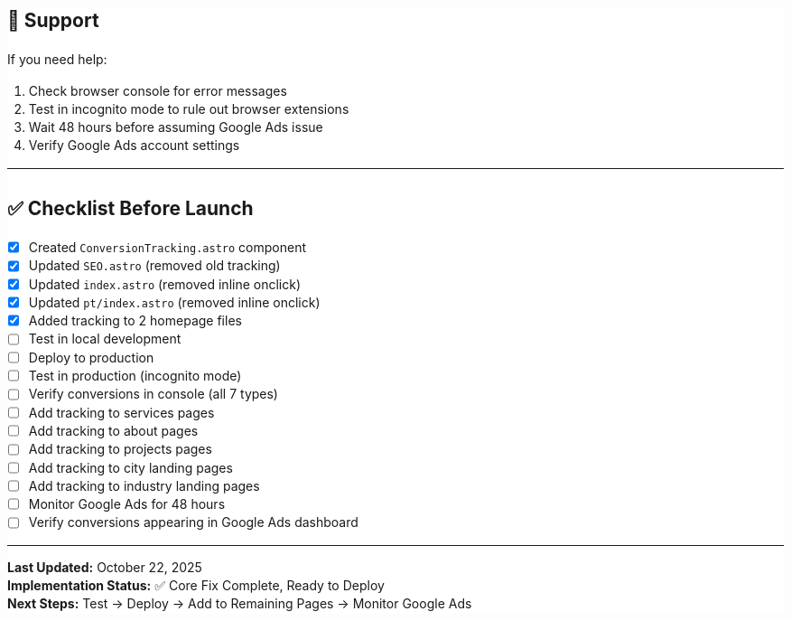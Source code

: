 
## 📧 Support

If you need help:
1. Check browser console for error messages
2. Test in incognito mode to rule out browser extensions
3. Wait 48 hours before assuming Google Ads issue
4. Verify Google Ads account settings

---

## ✅ Checklist Before Launch

- [x] Created `ConversionTracking.astro` component
- [x] Updated `SEO.astro` (removed old tracking)
- [x] Updated `index.astro` (removed inline onclick)
- [x] Updated `pt/index.astro` (removed inline onclick)
- [x] Added tracking to 2 homepage files
- [ ] Test in local development
- [ ] Deploy to production
- [ ] Test in production (incognito mode)
- [ ] Verify conversions in console (all 7 types)
- [ ] Add tracking to services pages
- [ ] Add tracking to about pages
- [ ] Add tracking to projects pages
- [ ] Add tracking to city landing pages
- [ ] Add tracking to industry landing pages
- [ ] Monitor Google Ads for 48 hours
- [ ] Verify conversions appearing in Google Ads dashboard

---

**Last Updated:** October 22, 2025  
**Implementation Status:** ✅ Core Fix Complete, Ready to Deploy  
**Next Steps:** Test → Deploy → Add to Remaining Pages → Monitor Google Ads

